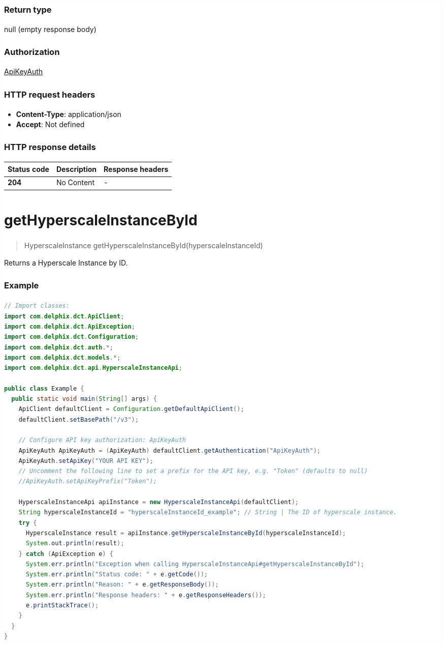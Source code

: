 ### Return type

null (empty response body)

### Authorization

[ApiKeyAuth](../README.md#ApiKeyAuth)

### HTTP request headers

 - **Content-Type**: application/json
 - **Accept**: Not defined

### HTTP response details
| Status code | Description | Response headers |
|-------------|-------------|------------------|
| **204** | No Content |  -  |

<a id="getHyperscaleInstanceById"></a>
# **getHyperscaleInstanceById**
> HyperscaleInstance getHyperscaleInstanceById(hyperscaleInstanceId)

Returns a Hyperscale Instance by ID.

### Example
```java
// Import classes:
import com.delphix.dct.ApiClient;
import com.delphix.dct.ApiException;
import com.delphix.dct.Configuration;
import com.delphix.dct.auth.*;
import com.delphix.dct.models.*;
import com.delphix.dct.api.HyperscaleInstanceApi;

public class Example {
  public static void main(String[] args) {
    ApiClient defaultClient = Configuration.getDefaultApiClient();
    defaultClient.setBasePath("/v3");
    
    // Configure API key authorization: ApiKeyAuth
    ApiKeyAuth ApiKeyAuth = (ApiKeyAuth) defaultClient.getAuthentication("ApiKeyAuth");
    ApiKeyAuth.setApiKey("YOUR API KEY");
    // Uncomment the following line to set a prefix for the API key, e.g. "Token" (defaults to null)
    //ApiKeyAuth.setApiKeyPrefix("Token");

    HyperscaleInstanceApi apiInstance = new HyperscaleInstanceApi(defaultClient);
    String hyperscaleInstanceId = "hyperscaleInstanceId_example"; // String | The ID of hyperscale instance.
    try {
      HyperscaleInstance result = apiInstance.getHyperscaleInstanceById(hyperscaleInstanceId);
      System.out.println(result);
    } catch (ApiException e) {
      System.err.println("Exception when calling HyperscaleInstanceApi#getHyperscaleInstanceById");
      System.err.println("Status code: " + e.getCode());
      System.err.println("Reason: " + e.getResponseBody());
      System.err.println("Response headers: " + e.getResponseHeaders());
      e.printStackTrace();
    }
  }
}
```
